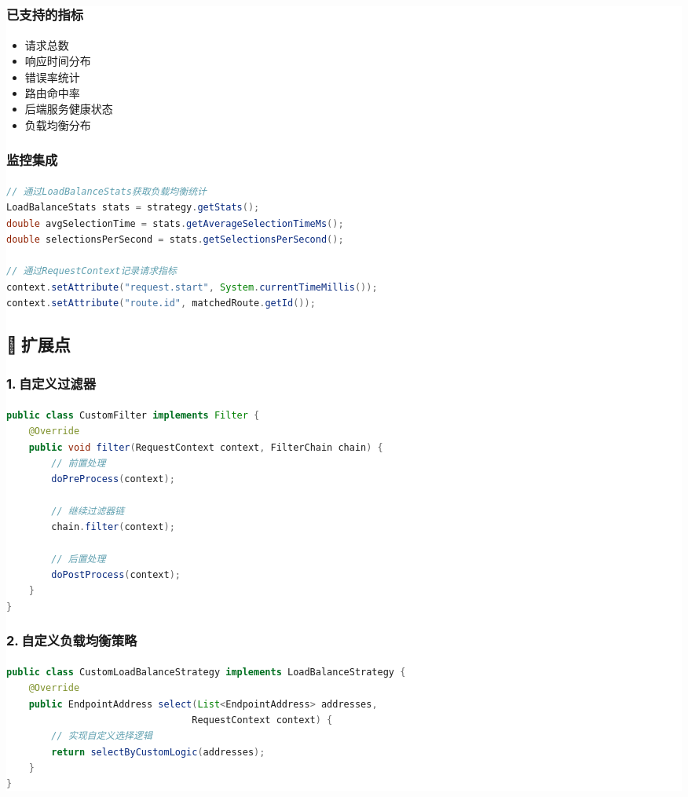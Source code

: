 ### 已支持的指标
- 请求总数
- 响应时间分布
- 错误率统计
- 路由命中率
- 后端服务健康状态
- 负载均衡分布

### 监控集成
```java
// 通过LoadBalanceStats获取负载均衡统计
LoadBalanceStats stats = strategy.getStats();
double avgSelectionTime = stats.getAverageSelectionTimeMs();
double selectionsPerSecond = stats.getSelectionsPerSecond();

// 通过RequestContext记录请求指标
context.setAttribute("request.start", System.currentTimeMillis());
context.setAttribute("route.id", matchedRoute.getId());
```

## 🔄 扩展点

### 1. 自定义过滤器
```java
public class CustomFilter implements Filter {
    @Override
    public void filter(RequestContext context, FilterChain chain) {
        // 前置处理
        doPreProcess(context);
        
        // 继续过滤器链
        chain.filter(context);
        
        // 后置处理
        doPostProcess(context);
    }
}
```

### 2. 自定义负载均衡策略
```java
public class CustomLoadBalanceStrategy implements LoadBalanceStrategy {
    @Override
    public EndpointAddress select(List<EndpointAddress> addresses, 
                                 RequestContext context) {
        // 实现自定义选择逻辑
        return selectByCustomLogic(addresses);
    }
}
```
